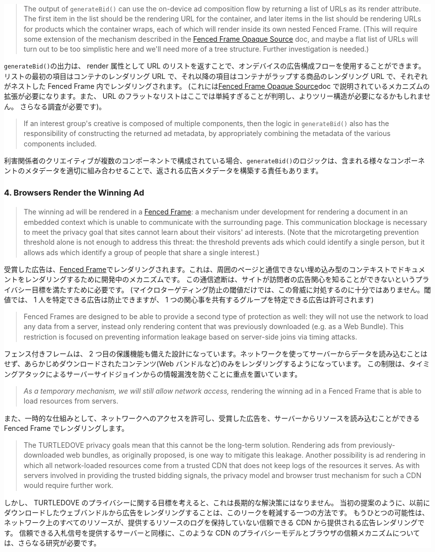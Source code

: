 > The output of `generateBid()` can use the on-device ad composition flow by returning a list of URLs as its render attribute.  The first item in the list should be the rendering URL for the container, and later items in the list should be rendering URLs for products which the container wraps, each of which will render inside its own nested Fenced Frame.  (This will require some extension of the mechanism described in the [Fenced Frame Opaque Source](https://github.com/shivanigithub/fenced-frame/blob/master/OpaqueSrc.md) doc, and maybe a flat list of URLs will turn out to be too simplistic here and we'll need more of a tree structure.  Further investigation is needed.)

`generateBid()`の出力は、 render 属性として URL のリストを返すことで、オンデバイスの広告構成フローを使用することができます。 リストの最初の項目はコンテナのレンダリング URL で、それ以降の項目はコンテナがラップする商品のレンダリング URL で、それぞれがネストした Fenced Frame 内でレンダリングされます。 (これには[Fenced Frame Opaque Source](https://github.com/shivanigithub/fenced-frame/blob/master/OpaqueSrc.md)doc で説明されているメカニズムの拡張が必要になります。また、 URL のフラットなリストはここでは単純すぎることが判明し、よりツリー構造が必要になるかもしれません。 さらなる調査が必要です)。

> If an interest group's creative is composed of multiple components, then the logic in `generateBid()` also has the responsibility of constructing the returned ad metadata, by appropriately combining the metadata of the various components included.

利害関係者のクリエイティブが複数のコンポーネントで構成されている場合、`generateBid()`のロジックは、含まれる様々なコンポーネントのメタデータを適切に組み合わせることで、返される広告メタデータを構築する責任もあります。


### 4. Browsers Render the Winning Ad

> The winning ad will be rendered in a [Fenced Frame](https://github.com/shivanigithub/fenced-frame): a mechanism under development for rendering a document in an embedded context which is unable to communicate with the surrounding page.  This communication blockage is necessary to meet the privacy goal that sites cannot learn about their visitors' ad interests.  (Note that the microtargeting prevention threshold alone is not enough to address this threat: the threshold prevents ads which could identify a single person, but it allows ads which identify a group of people that share a single interest.)

受賞した広告は、[Fenced Frame](https://github.com/shivanigithub/fenced-frame)でレンダリングされます。これは、周囲のページと通信できない埋め込み型のコンテキストでドキュメントをレンダリングするために開発中のメカニズムです。 この通信遮断は、サイトが訪問者の広告関心を知ることができないというプライバシー目標を満たすために必要です。 (マイクロターゲティング防止の閾値だけでは、この脅威に対処するのに十分ではありません。閾値では、 1 人を特定できる広告は防止できますが、 1 つの関心事を共有するグループを特定できる広告は許可されます)

> Fenced Frames are designed to be able to provide a second type of protection as well: they will not use the network to load any data from a server, instead only rendering content that was previously downloaded (e.g. as a Web Bundle).  This restriction is focused on preventing information leakage based on server-side joins via timing attacks.

フェンス付きフレームは、 2 つ目の保護機能も備えた設計になっています。ネットワークを使ってサーバーからデータを読み込むことはせず、あらかじめダウンロードされたコンテンツ(Web バンドルなど)のみをレンダリングするようになっています。 この制限は、タイミングアタックによるサーバーサイドジョインからの情報漏洩を防ぐことに重点を置いています。

> _As a temporary mechanism, we will still allow network access,_ rendering the winning ad in a Fenced Frame that is able to load resources from servers.

また、一時的な仕組みとして、ネットワークへのアクセスを許可し、受賞した広告を、サーバーからリソースを読み込むことができる Fenced Frame でレンダリングします。

> The TURTLEDOVE privacy goals mean that this cannot be the long-term solution.  Rendering ads from previously-downloaded web bundles, as originally proposed, is one way to mitigate this leakage.  Another possibility is ad rendering in which all network-loaded resources come from a trusted CDN that does not keep logs of the resources it serves.  As with servers involved in providing the trusted bidding signals, the privacy model and browser trust mechanism for such a CDN would require further work.

しかし、 TURTLEDOVE のプライバシーに関する目標を考えると、これは長期的な解決策にはなりません。 当初の提案のように、以前にダウンロードしたウェブバンドルから広告をレンダリングすることは、このリークを軽減する一つの方法です。 もうひとつの可能性は、ネットワーク上のすべてのリソースが、提供するリソースのログを保持していない信頼できる CDN から提供される広告レンダリングです。 信頼できる入札信号を提供するサーバーと同様に、このような CDN のプライバシーモデルとブラウザの信頼メカニズムについては、さらなる研究が必要です。
